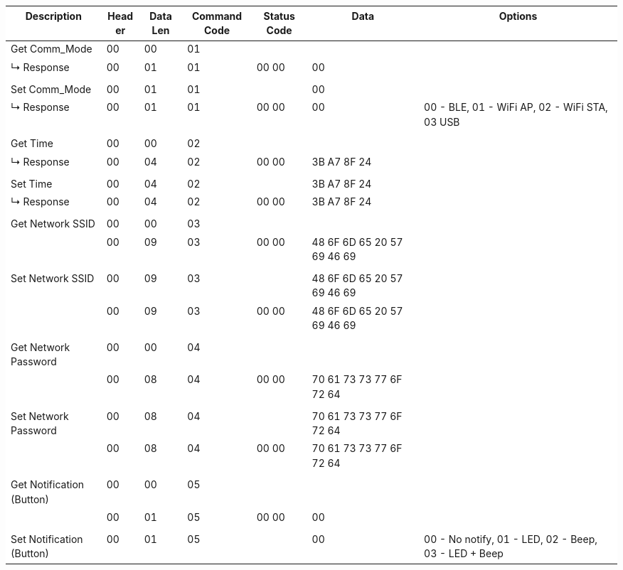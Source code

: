 | Description               | Header | Data Len | Command Code | Status Code | Data                                | Options                                                                      |
|---------------------------|--------|----------|--------------|-------------|-------------------------------------|------------------------------------------------------------------------------|
| Get Comm_Mode             | 00     | 00       | 01           |             |                                     |                                                                              |
| ↳ Response                | 00     | 01       | 01           | 00 00       | 00                                  |                                                                              |
|                           |        |          |              |             |                                     |                                                                              |
| Set Comm_Mode             | 00     | 01       | 01           |             | 00                                  |                                                                              |
| ↳ Response                | 00     | 01       | 01           | 00 00       | 00                                  | 00 - BLE, 01 - WiFi AP, 02 - WiFi STA, 03 USB                                |
|                           |        |          |              |             |                                     |                                                                              |
| Get Time                  | 00     | 00       | 02           |             |                                     |                                                                              |
| ↳ Response                | 00     | 04       | 02           | 00 00       | 3B A7 8F 24                         |                                                                              |
|                           |        |          |              |             |                                     |                                                                              |
| Set Time                  | 00     | 04       | 02           |             | 3B A7 8F 24                         |                                                                              |
| ↳ Response                | 00     | 04       | 02           | 00 00       | 3B A7 8F 24                         |                                                                              |
|                           |        |          |              |             |                                     |                                                                              |
| Get Network SSID          | 00     | 00       | 03           |             |                                     |                                                                              |
|                           | 00     | 09       | 03           | 00 00       | 48 6F 6D 65 20 57 69 46 69          |                                                                              |
|                           |        |          |              |             |                                     |                                                                              |
| Set Network SSID          | 00     | 09       | 03           |             | 48 6F 6D 65 20 57 69 46 69          |                                                                              |
|                           | 00     | 09       | 03           | 00 00       | 48 6F 6D 65 20 57 69 46 69          |                                                                              |
|                           |        |          |              |             |                                     |                                                                              |
| Get Network Password      | 00     | 00       | 04           |             |                                     |                                                                              |
|                           | 00     | 08       | 04           | 00 00       | 70 61 73 73 77 6F 72 64             |                                                                              |
|                           |        |          |              |             |                                     |                                                                              |
| Set Network Password      | 00     | 08       | 04           |             | 70 61 73 73 77 6F 72 64             |                                                                              |
|                           | 00     | 08       | 04           | 00 00       | 70 61 73 73 77 6F 72 64             |                                                                              |
|                           |        |          |              |             |                                     |                                                                              |
| Get Notification (Button) | 00     | 00       | 05           |             |                                     |                                                                              |
|                           | 00     | 01       | 05           | 00 00       | 00                                  |                                                                              |
|                           |        |          |              |             |                                     |                                                                              |
| Set Notification (Button) | 00     | 01       | 05           |             | 00                                  | 00 - No notify, 01 - LED, 02 - Beep, 03 - LED + Beep                         |